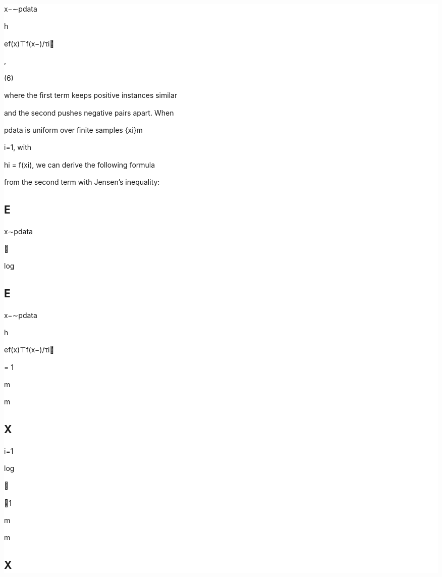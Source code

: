 x−∼pdata

h

ef(x)⊤f(x−)/τi

,

(6)

where the ﬁrst term keeps positive instances similar

and the second pushes negative pairs apart. When

pdata is uniform over ﬁnite samples {xi}m

i=1, with

hi = f(xi), we can derive the following formula

from the second term with Jensen’s inequality:

## E

x∼pdata



log

## E

x−∼pdata

h

ef(x)⊤f(x−)/τi

= 1

m

m

## X

i=1

log



1

m

m

## X
